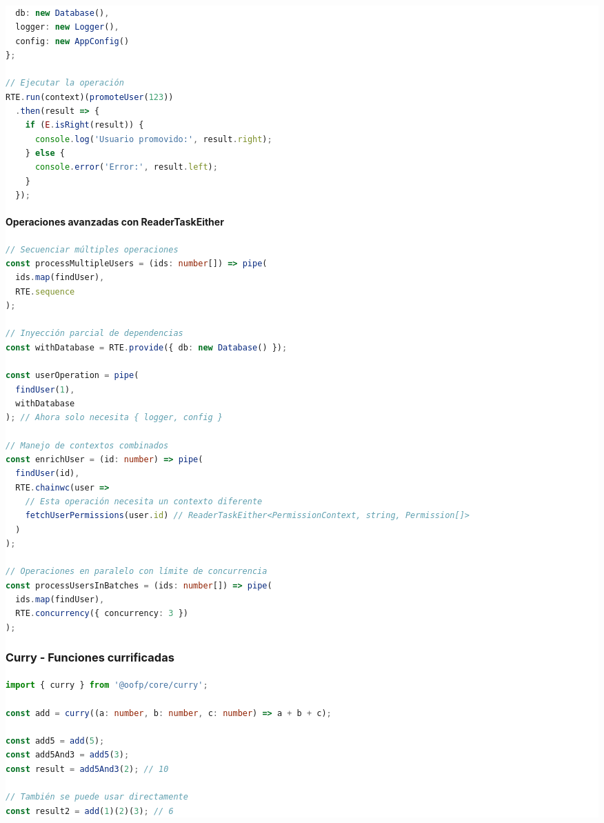```typescript
  db: new Database(),
  logger: new Logger(),
  config: new AppConfig()
};

// Ejecutar la operación
RTE.run(context)(promoteUser(123))
  .then(result => {
    if (E.isRight(result)) {
      console.log('Usuario promovido:', result.right);
    } else {
      console.error('Error:', result.left);
    }
  });
```

#### Operaciones avanzadas con ReaderTaskEither

```typescript
// Secuenciar múltiples operaciones
const processMultipleUsers = (ids: number[]) => pipe(
  ids.map(findUser),
  RTE.sequence
);

// Inyección parcial de dependencias
const withDatabase = RTE.provide({ db: new Database() });

const userOperation = pipe(
  findUser(1),
  withDatabase
); // Ahora solo necesita { logger, config }

// Manejo de contextos combinados
const enrichUser = (id: number) => pipe(
  findUser(id),
  RTE.chainwc(user => 
    // Esta operación necesita un contexto diferente
    fetchUserPermissions(user.id) // ReaderTaskEither<PermissionContext, string, Permission[]>
  )
);

// Operaciones en paralelo con límite de concurrencia
const processUsersInBatches = (ids: number[]) => pipe(
  ids.map(findUser),
  RTE.concurrency({ concurrency: 3 })
);
```

### Curry - Funciones currificadas

```typescript
import { curry } from '@oofp/core/curry';

const add = curry((a: number, b: number, c: number) => a + b + c);

const add5 = add(5);
const add5And3 = add5(3);
const result = add5And3(2); // 10

// También se puede usar directamente
const result2 = add(1)(2)(3); // 6
```
